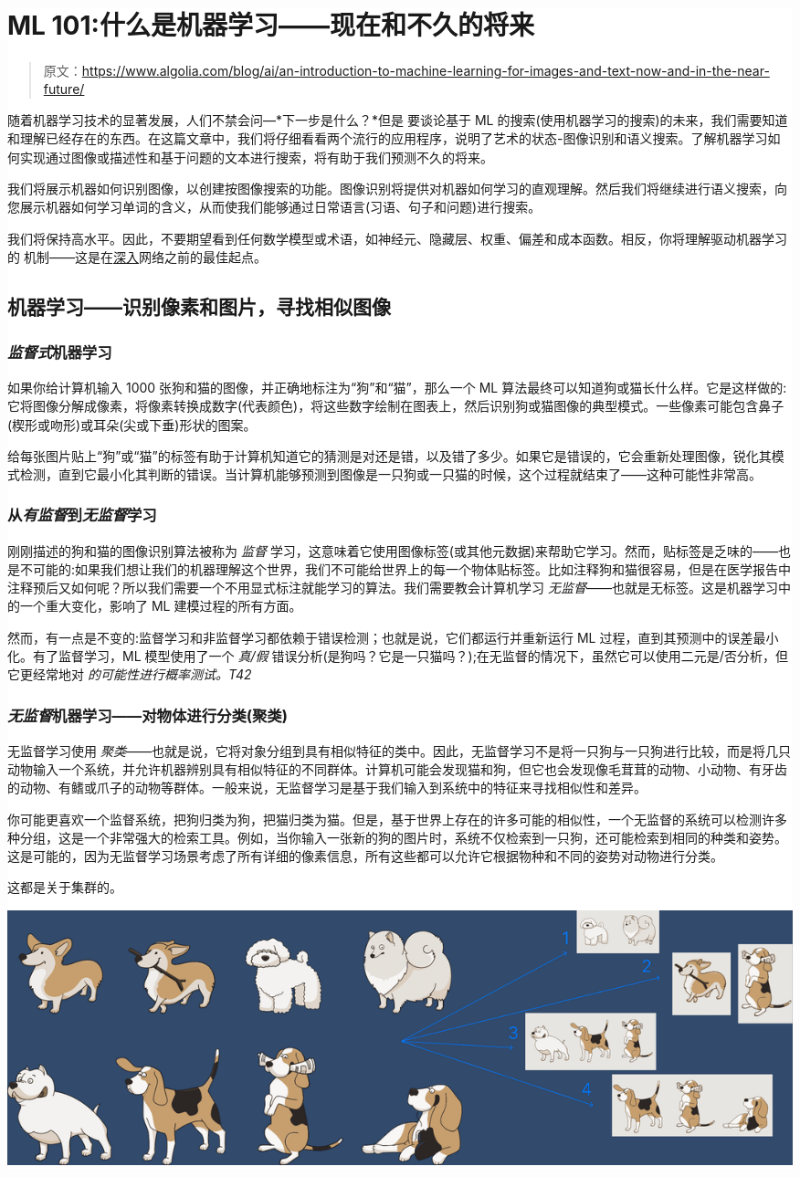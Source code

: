 # ML 101:什么是机器学习——现在和不久的将来

> 原文：<https://www.algolia.com/blog/ai/an-introduction-to-machine-learning-for-images-and-text-now-and-in-the-near-future/>

随着机器学习技术的显著发展，人们不禁会问—*下一步是什么？*但是 要谈论基于 ML 的搜索(使用机器学习的搜索)的未来，我们需要知道和理解已经存在的东西。在这篇文章中，我们将仔细看看两个流行的应用程序，说明了艺术的状态-图像识别和语义搜索。了解机器学习如何实现通过图像或描述性和基于问题的文本进行搜索，将有助于我们预测不久的将来。

我们将展示机器如何识别图像，以创建按图像搜索的功能。图像识别将提供对机器如何学习的直观理解。然后我们将继续进行语义搜索，向您展示机器如何学习单词的含义，从而使我们能够通过日常语言(习语、句子和问题)进行搜索。

我们将保持高水平。因此，不要期望看到任何数学模型或术语，如神经元、隐藏层、权重、偏差和成本函数。相反，你将理解驱动机器学习的 机制——这是在[深入](https://www.algolia.com/blog/ai/what-is-vector-search/)网络之前的最佳起点。

## [](#machine-learning-%e2%80%93-recognizing-pixels-and-pictures-finding-similar-images)机器学习——识别像素和图片，寻找相似图像

### [](#supervised-machine-learning)***监督式*机器学习**

如果你给计算机输入 1000 张狗和猫的图像，并正确地标注为“狗”和“猫”，那么一个 ML 算法最终可以知道狗或猫长什么样。它是这样做的:它将图像分解成像素，将像素转换成数字(代表颜色)，将这些数字绘制在图表上，然后识别狗或猫图像的典型模式。一些像素可能包含鼻子(楔形或吻形)或耳朵(尖或下垂)形状的图案。

给每张图片贴上“狗”或“猫”的标签有助于计算机知道它的猜测是对还是错，以及错了多少。如果它是错误的，它会重新处理图像，锐化其模式检测，直到它最小化其判断的错误。当计算机能够预测到图像是一只狗或一只猫的时候，这个过程就结束了——这种可能性非常高。

### [](#from-supervised-to-unsupervised-learning)**从*有监督*到*无监督*学习**

刚刚描述的狗和猫的图像识别算法被称为 *监督* 学习，这意味着它使用图像标签(或其他元数据)来帮助它学习。然而，贴标签是乏味的——也是不可能的:如果我们想让我们的机器理解这个世界，我们不可能给世界上的每一个物体贴标签。比如注释狗和猫很容易，但是在医学报告中注释预后又如何呢？所以我们需要一个不用显式标注就能学习的算法。我们需要教会计算机学习 *无监督*——也就是无标签。这是机器学习中的一个重大变化，影响了 ML 建模过程的所有方面。

然而，有一点是不变的:监督学习和非监督学习都依赖于错误检测；也就是说，它们都运行并重新运行 ML 过程，直到其预测中的误差最小化。有了监督学习，ML 模型使用了一个 *真/假* 错误分析(是狗吗？它是一只猫吗？);在无监督的情况下，虽然它可以使用二元是/否分析，但它更经常地对 *的可能性进行概率测试。T42*

### [](#unsupervised-machine-learning-%e2%80%93-classifying-objects-clustering)***无监督*机器学习——对物体进行分类(聚类)**

无监督学习使用 *聚类*——也就是说，它将对象分组到具有相似特征的类中。因此，无监督学习不是将一只狗与一只狗进行比较，而是将几只动物输入一个系统，并允许机器辨别具有相似特征的不同群体。计算机可能会发现猫和狗，但它也会发现像毛茸茸的动物、小动物、有牙齿的动物、有鳍或爪子的动物等群体。一般来说，无监督学习是基于我们输入到系统中的特征来寻找相似性和差异。

你可能更喜欢一个监督系统，把狗归类为狗，把猫归类为猫。但是，基于世界上存在的许多可能的相似性，一个无监督的系统可以检测许多种分组，这是一个非常强大的检索工具。例如，当你输入一张新的狗的图片时，系统不仅检索到一只狗，还可能检索到相同的种类和姿势。这是可能的，因为无监督学习场景考虑了所有详细的像素信息，所有这些都可以允许它根据物种和不同的姿势对动物进行分类。

这都是关于集群的。

![Image clusters](img/e14d0fb9c4a9e6a74f0964bcf4fb60d7.png)
